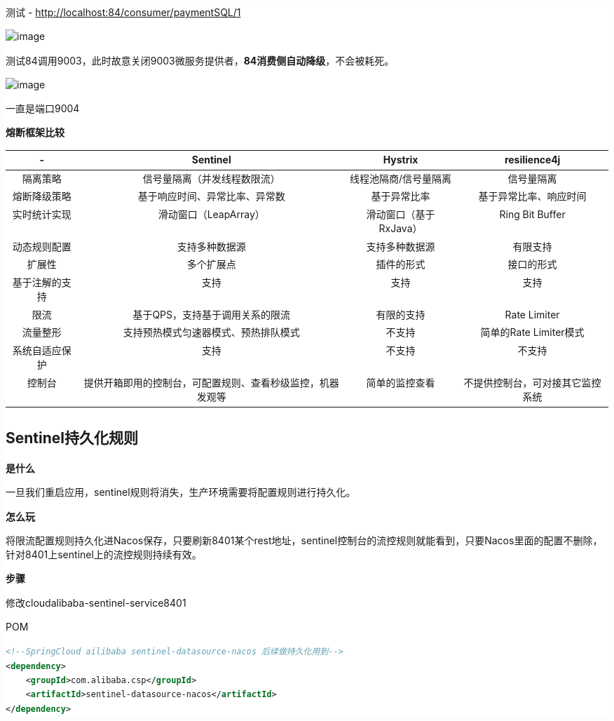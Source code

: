 测试 - [http://localhost:84/consumer/paymentSQL/1](http://localhost:84/consumer/paymentSQL/1)

![image](https://cdn.staticaly.com/gh/xustudyxu/image-hosting1@master/20220829/image.4ptxwjfudfk0.webp)

测试84调用9003，此时故意关闭9003微服务提供者，**84消费侧自动降级**，不会被耗死。

![image](https://cdn.staticaly.com/gh/xustudyxu/image-hosting1@master/20220829/image.1drrkjbpqig0.webp)

一直是端口9004

**熔断框架比较**

|       -        |                          Sentinel                          |        Hystrix         |           resilience4j           |
| :------------: | :--------------------------------------------------------: | :--------------------: | :------------------------------: |
|    隔离策略    |                信号量隔离（并发线程数限流）                | 线程池隔商/信号量隔离  |            信号量隔离            |
|  熔断降级策略  |               基于响应时间、异常比率、异常数               |      基于异常比率      |      基于异常比率、响应时间      |
|  实时统计实现  |                   滑动窗口（LeapArray）                    | 滑动窗口（基于RxJava） |         Ring Bit Buffer          |
|  动态规则配置  |                       支持多种数据源                       |     支持多种数据源     |             有限支持             |
|     扩展性     |                         多个扩展点                         |       插件的形式       |            接口的形式            |
| 基于注解的支持 |                            支持                            |          支持          |               支持               |
|      限流      |              基于QPS，支持基于调用关系的限流               |       有限的支持       |           Rate Limiter           |
|    流量整形    |            支持预热模式匀速器模式、预热排队模式            |         不支持         |      简单的Rate Limiter模式      |
| 系统自适应保护 |                            支持                            |         不支持         |              不支持              |
|     控制台     | 提供开箱即用的控制台，可配置规则、查看秒级监控，机器发观等 |     简单的监控查看     | 不提供控制台，可对接其它监控系统 |

## Sentinel持久化规则

**是什么**

一旦我们重启应用，sentinel规则将消失，生产环境需要将配置规则进行持久化。

**怎么玩**

将限流配置规则持久化进Nacos保存，只要刷新8401某个rest地址，sentinel控制台的流控规则就能看到，只要Nacos里面的配置不删除，针对8401上sentinel上的流控规则持续有效。

**步骤**

修改cloudalibaba-sentinel-service8401

POM

```xml
<!--SpringCloud ailibaba sentinel-datasource-nacos 后续做持久化用到-->
<dependency>
    <groupId>com.alibaba.csp</groupId>
    <artifactId>sentinel-datasource-nacos</artifactId>
</dependency>
```
